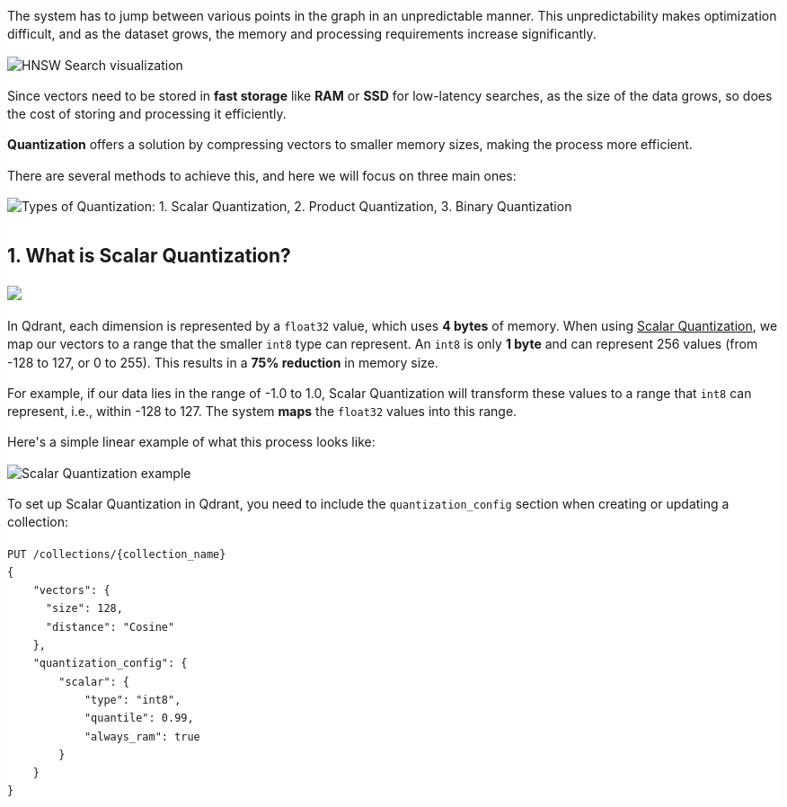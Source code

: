 The system has to jump between various points in the graph in an unpredictable manner. This unpredictability makes optimization difficult, and as the dataset grows, the memory and processing requirements increase significantly.

<img src="/articles_data/what-is-vector-quantization/hnsw-search2.png" alt="HNSW Search visualization" width="600">

Since vectors need to be stored in **fast storage** like **RAM** or **SSD** for low-latency searches, as the size of the data grows, so does the cost of storing and processing it efficiently.

**Quantization** offers a solution by compressing vectors to smaller memory sizes, making the process more efficient.

There are several methods to achieve this, and here we will focus on three main ones:

<img src="/articles_data/what-is-vector-quantization/types-of-quant.png" alt="Types of Quantization: 1. Scalar Quantization, 2. Product Quantization, 3. Binary Quantization" width="700">

## 1. What is Scalar Quantization?

![](/articles_data/what-is-vector-quantization/astronaut-mars.jpg)

In Qdrant, each dimension is represented by a `float32` value, which uses **4 bytes** of memory. When using [Scalar Quantization](https://qdrant.tech/documentation/guides/quantization/#scalar-quantization), we map our vectors to a range that the smaller `int8` type can represent. An `int8` is only **1 byte** and can represent 256 values (from -128 to 127, or 0 to 255). This results in a **75% reduction** in memory size.

For example, if our data lies in the range of -1.0 to 1.0, Scalar Quantization will transform these values to a range that `int8` can represent, i.e., within -128 to 127. The system **maps** the `float32` values into this range.

Here's a simple linear example of what this process looks like:

![Scalar Quantization example](/articles_data/what-is-vector-quantization/scalar-quant.png)

To set up Scalar Quantization in Qdrant, you need to include the `quantization_config` section when creating or updating a collection:

```http
PUT /collections/{collection_name}
{
    "vectors": {
      "size": 128,
      "distance": "Cosine"
    },
    "quantization_config": {
        "scalar": {
            "type": "int8",
            "quantile": 0.99,
            "always_ram": true
        }
    }
}
```
